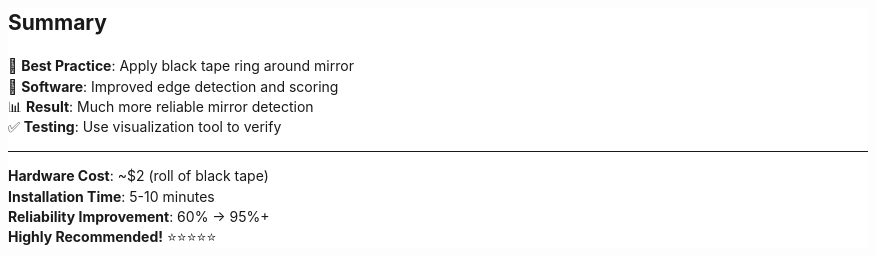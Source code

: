 ## Summary

🎯 **Best Practice**: Apply black tape ring around mirror  
🔧 **Software**: Improved edge detection and scoring  
📊 **Result**: Much more reliable mirror detection  
✅ **Testing**: Use visualization tool to verify  

---

**Hardware Cost**: ~$2 (roll of black tape)  
**Installation Time**: 5-10 minutes  
**Reliability Improvement**: 60% → 95%+  
**Highly Recommended!** ⭐⭐⭐⭐⭐
